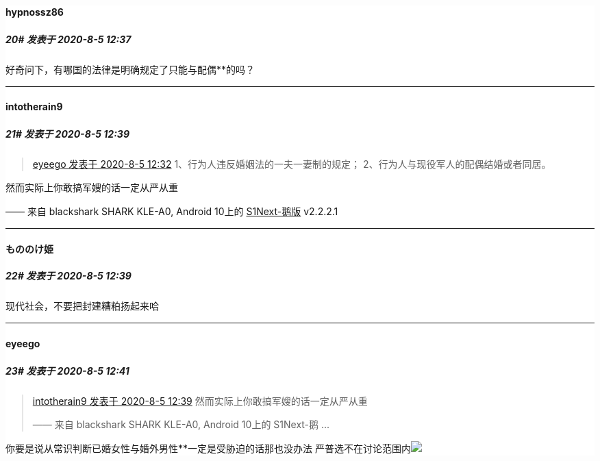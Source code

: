 ####  hypnossz86  
##### 20#       发表于 2020-8-5 12:37




好奇问下，有哪国的法律是明确规定了只能与配偶**的吗？







*****

####  intotherain9  
##### 21#       发表于 2020-8-5 12:39



<blockquote><a href="httphttps://bbs.saraba1st.com/2b/forum.php?mod=redirect&amp;goto=findpost&amp;pid=48324079&amp;ptid=1953216" target="_blank">eyeego 发表于 2020-8-5 12:32</a>
1、行为人违反婚姻法的一夫一妻制的规定；
2、行为人与现役军人的配偶结婚或者同居。</blockquote>
然而实际上你敢搞军嫂的话一定从严从重

—— 来自 blackshark SHARK KLE-A0, Android 10上的 [S1Next-鹅版](https://github.com/ykrank/S1-Next/releases) v2.2.2.1







*****

####  もののけ姫  
##### 22#       发表于 2020-8-5 12:39




现代社会，不要把封建糟粕扬起来哈







*****

####  eyeego  
##### 23#       发表于 2020-8-5 12:41



<blockquote><a href="httphttps://bbs.saraba1st.com/2b/forum.php?mod=redirect&amp;goto=findpost&amp;pid=48324128&amp;ptid=1953216" target="_blank">intotherain9 发表于 2020-8-5 12:39</a>
然而实际上你敢搞军嫂的话一定从严从重

—— 来自 blackshark SHARK KLE-A0, Android 10上的 S1Next-鹅 ...</blockquote>
你要是说从常识判断已婚女性与婚外男性**一定是受胁迫的话那也没办法 严普选不在讨论范围内<img src="https://static.saraba1st.com/image/smiley/face2017/067.png" referrerpolicy="no-referrer">
